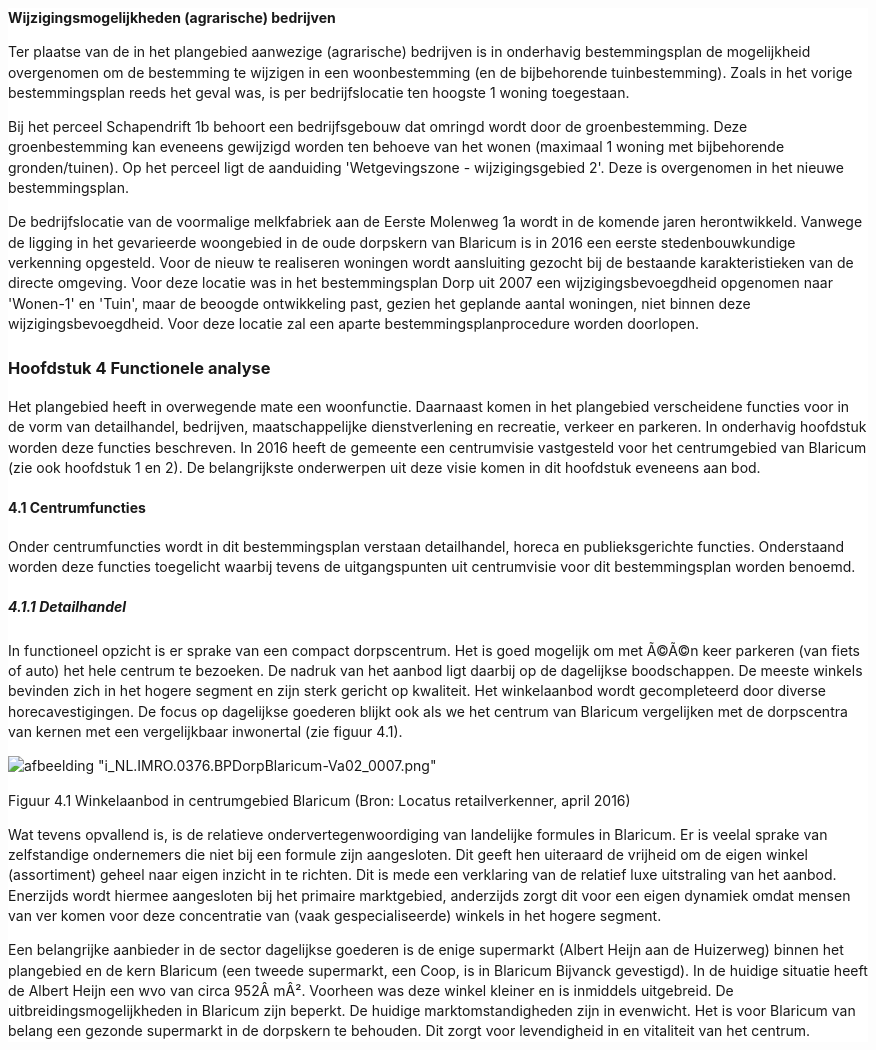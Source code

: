 **Wijzigingsmogelijkheden (agrarische) bedrijven**

Ter plaatse van de in het plangebied aanwezige (agrarische) bedrijven is in onderhavig bestemmingsplan de mogelijkheid overgenomen om de bestemming te wijzigen in een woonbestemming (en de bijbehorende tuinbestemming). Zoals in het vorige bestemmingsplan reeds het geval was, is per bedrijfslocatie ten hoogste 1 woning toegestaan.

Bij het perceel Schapendrift 1b behoort een bedrijfsgebouw dat omringd wordt door de groenbestemming. Deze groenbestemming kan eveneens gewijzigd worden ten behoeve van het wonen (maximaal 1 woning met bijbehorende gronden/tuinen). Op het perceel ligt de aanduiding 'Wetgevingszone \- wijzigingsgebied 2'. Deze is overgenomen in het nieuwe bestemmingsplan.

De bedrijfslocatie van de voormalige melkfabriek aan de Eerste Molenweg 1a wordt in de komende jaren herontwikkeld. Vanwege de ligging in het gevarieerde woongebied in de oude dorpskern van Blaricum is in 2016 een eerste stedenbouwkundige verkenning opgesteld. Voor de nieuw te realiseren woningen wordt aansluiting gezocht bij de bestaande karakteristieken van de directe omgeving. Voor deze locatie was in het bestemmingsplan Dorp uit 2007 een wijzigingsbevoegdheid opgenomen naar 'Wonen\-1' en 'Tuin', maar de beoogde ontwikkeling past, gezien het geplande aantal woningen, niet binnen deze wijzigingsbevoegdheid. Voor deze locatie zal een aparte bestemmingsplanprocedure worden doorlopen.

### Hoofdstuk 4 Functionele analyse

Het plangebied heeft in overwegende mate een woonfunctie. Daarnaast komen in het plangebied verscheidene functies voor in de vorm van detailhandel, bedrijven, maatschappelijke dienstverlening en recreatie, verkeer en parkeren. In onderhavig hoofdstuk worden deze functies beschreven. In 2016 heeft de gemeente een centrumvisie vastgesteld voor het centrumgebied van Blaricum (zie ook hoofdstuk 1 en 2). De belangrijkste onderwerpen uit deze visie komen in dit hoofdstuk eveneens aan bod.

#### 4\.1 Centrumfuncties

Onder centrumfuncties wordt in dit bestemmingsplan verstaan detailhandel, horeca en publieksgerichte functies. Onderstaand worden deze functies toegelicht waarbij tevens de uitgangspunten uit centrumvisie voor dit bestemmingsplan worden benoemd.

##### 4\.1\.1 Detailhandel

In functioneel opzicht is er sprake van een compact dorpscentrum. Het is goed mogelijk om met Ã©Ã©n keer parkeren (van fiets of auto) het hele centrum te bezoeken. De nadruk van het aanbod ligt daarbij op de dagelijkse boodschappen. De meeste winkels bevinden zich in het hogere segment en zijn sterk gericht op kwaliteit. Het winkelaanbod wordt gecompleteerd door diverse horecavestigingen. De focus op dagelijkse goederen blijkt ook als we het centrum van Blaricum vergelijken met de dorpscentra van kernen met een vergelijkbaar inwonertal (zie figuur 4\.1\).

![afbeelding "i_NL.IMRO.0376.BPDorpBlaricum-Va02_0007.png"](i_NL.IMRO.0376.BPDorpBlaricum-Va02_0007.png)

Figuur 4\.1 Winkelaanbod in centrumgebied Blaricum (Bron: Locatus retailverkenner, april 2016\)

Wat tevens opvallend is, is de relatieve ondervertegenwoordiging van landelijke formules in Blaricum. Er is veelal sprake van zelfstandige ondernemers die niet bij een formule zijn aangesloten. Dit geeft hen uiteraard de vrijheid om de eigen winkel (assortiment) geheel naar eigen inzicht in te richten. Dit is mede een verklaring van de relatief luxe uitstraling van het aanbod. Enerzijds wordt hiermee aangesloten bij het primaire marktgebied, anderzijds zorgt dit voor een eigen dynamiek omdat mensen van ver komen voor deze concentratie van (vaak gespecialiseerde) winkels in het hogere segment.

Een belangrijke aanbieder in de sector dagelijkse goederen is de enige supermarkt (Albert Heijn aan de Huizerweg) binnen het plangebied en de kern Blaricum (een tweede supermarkt, een Coop, is in Blaricum Bijvanck gevestigd). In de huidige situatie heeft de Albert Heijn een wvo van circa 952Â mÂ². Voorheen was deze winkel kleiner en is inmiddels uitgebreid. De uitbreidingsmogelijkheden in Blaricum zijn beperkt. De huidige marktomstandigheden zijn in evenwicht. Het is voor Blaricum van belang een gezonde supermarkt in de dorpskern te behouden. Dit zorgt voor levendigheid in en vitaliteit van het centrum.
